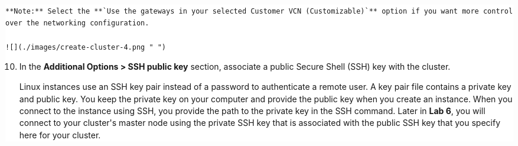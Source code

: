     **Note:** Select the **`Use the gateways in your selected Customer VCN (Customizable)`** option if you want more control over the networking configuration.

    ![](./images/create-cluster-4.png " ")

10. In the **Additional Options > SSH public key** section, associate a public Secure Shell (SSH) key with the cluster.

    Linux instances use an SSH key pair instead of a password to authenticate a remote user. A key pair file contains a private key and public key. You keep the private key on your computer and provide the public key when you create an instance. When you connect to the instance using SSH, you provide the path to the private key in the SSH command. Later in **Lab 6**, you will connect to your cluster's master node using the private SSH key that is associated with the public SSH key that you specify here for your cluster.
